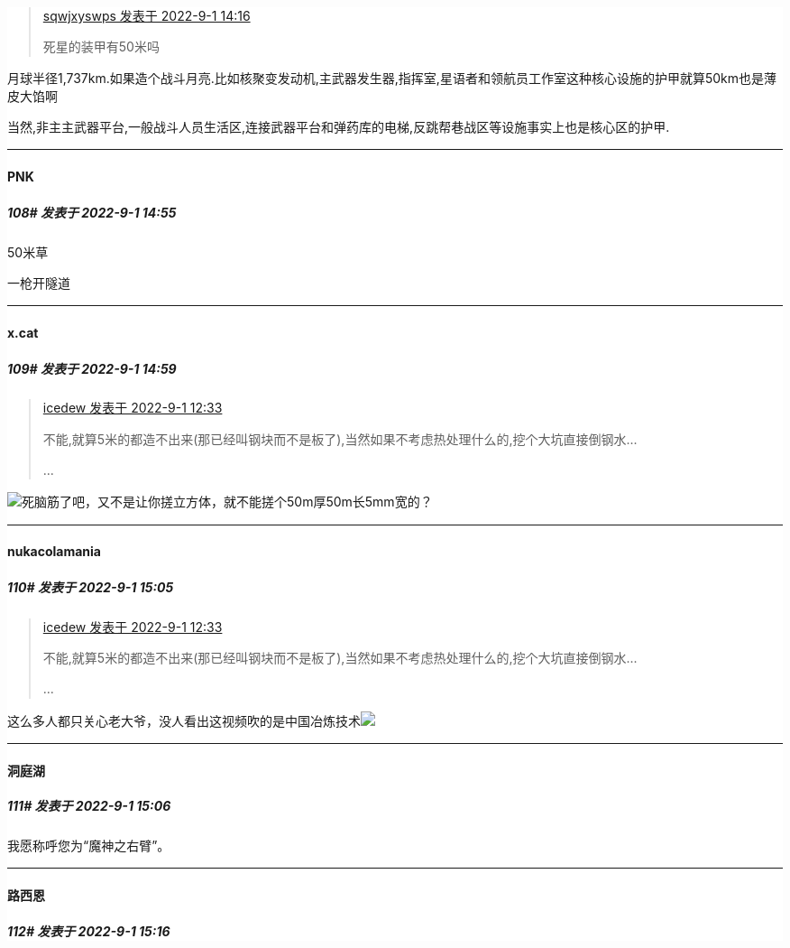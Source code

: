 <blockquote><a href="httphttps://bbs.saraba1st.com/2b/forum.php?mod=redirect&amp;goto=findpost&amp;pid=57299372&amp;ptid=2090241" target="_blank">sqwjxyswps 发表于 2022-9-1 14:16</a>

死星的装甲有50米吗</blockquote>
月球半径1,737km.如果造个战斗月亮.比如核聚变发动机,主武器发生器,指挥室,星语者和领航员工作室这种核心设施的护甲就算50km也是薄皮大馅啊

当然,非主主武器平台,一般战斗人员生活区,连接武器平台和弹药库的电梯,反跳帮巷战区等设施事实上也是核心区的护甲.

*****

####  PNK  
##### 108#       发表于 2022-9-1 14:55

50米草

一枪开隧道

*****

####  x.cat  
##### 109#       发表于 2022-9-1 14:59

<blockquote><a href="httphttps://bbs.saraba1st.com/2b/forum.php?mod=redirect&amp;goto=findpost&amp;pid=57298277&amp;ptid=2090241" target="_blank">icedew 发表于 2022-9-1 12:33</a>

不能,就算5米的都造不出来(那已经叫钢块而不是板了),当然如果不考虑热处理什么的,挖个大坑直接倒钢水...

 ...</blockquote>
<img src="https://static.saraba1st.com/image/smiley/face2017/067.png" referrerpolicy="no-referrer">死脑筋了吧，又不是让你搓立方体，就不能搓个50m厚50m长5mm宽的？



*****

####  nukacolamania  
##### 110#       发表于 2022-9-1 15:05

<blockquote><a href="httphttps://bbs.saraba1st.com/2b/forum.php?mod=redirect&amp;goto=findpost&amp;pid=57298277&amp;ptid=2090241" target="_blank">icedew 发表于 2022-9-1 12:33</a>

不能,就算5米的都造不出来(那已经叫钢块而不是板了),当然如果不考虑热处理什么的,挖个大坑直接倒钢水...

 ...</blockquote>
这么多人都只关心老大爷，没人看出这视频吹的是中国冶炼技术<img src="https://static.saraba1st.com/image/smiley/face2017/220.png" referrerpolicy="no-referrer">

*****

####  洞庭湖  
##### 111#       发表于 2022-9-1 15:06

我愿称呼您为“魔神之右臂”。



*****

####  路西恩  
##### 112#       发表于 2022-9-1 15:16
